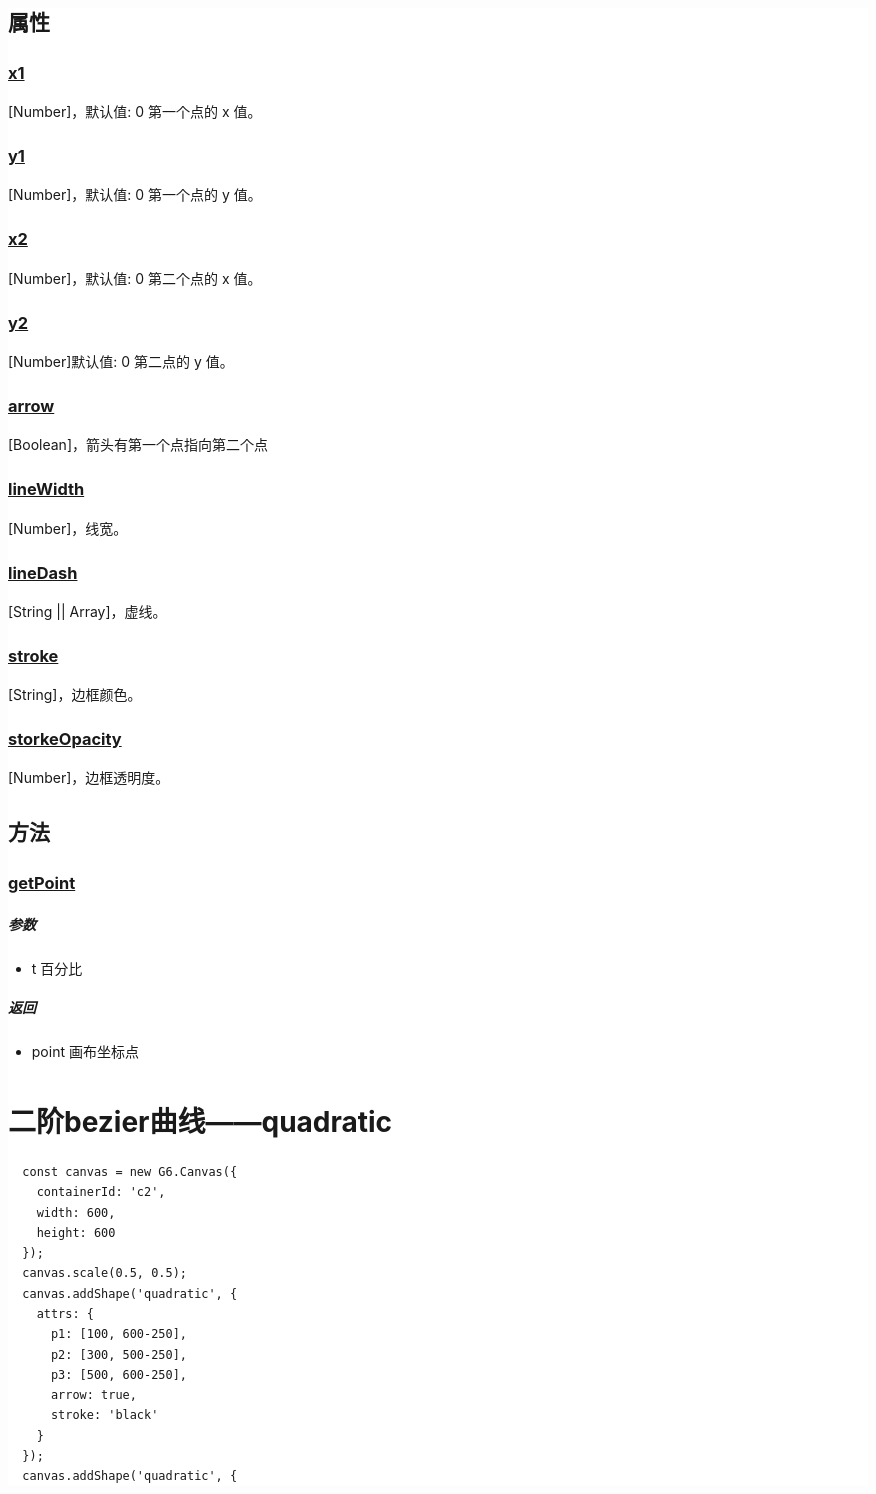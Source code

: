 ## 属性
### [x1](#_x1)
[Number]，默认值: 0 第一个点的 x 值。

### [y1](#_y1)
[Number]，默认值: 0 第一个点的 y 值。

### [x2](#_x2)
[Number]，默认值: 0 第二个点的 x 值。

### [y2](#_y2)
[Number]默认值: 0 第二点的 y 值。

### [arrow](#_arrow)
[Boolean]，箭头有第一个点指向第二个点

### [lineWidth](#_lineWidth)
[Number]，线宽。

### [lineDash](#_lineDash)
[String || Array]，虚线。

### [stroke](#_stroke)
[String]，边框颜色。

### [storkeOpacity](#_storkeOpacity)
[Number]，边框透明度。

## 方法

### [getPoint](#_getPoint)

##### 参数
- t 百分比

##### 返回
- point 画布坐标点

# 二阶bezier曲线——quadratic

<div id="c2"></div>

```js+
  const canvas = new G6.Canvas({
    containerId: 'c2',
    width: 600,
    height: 600
  });
  canvas.scale(0.5, 0.5);
  canvas.addShape('quadratic', {
    attrs: {
      p1: [100, 600-250],
      p2: [300, 500-250],
      p3: [500, 600-250],
      arrow: true,
      stroke: 'black'
    }
  });
  canvas.addShape('quadratic', {
```